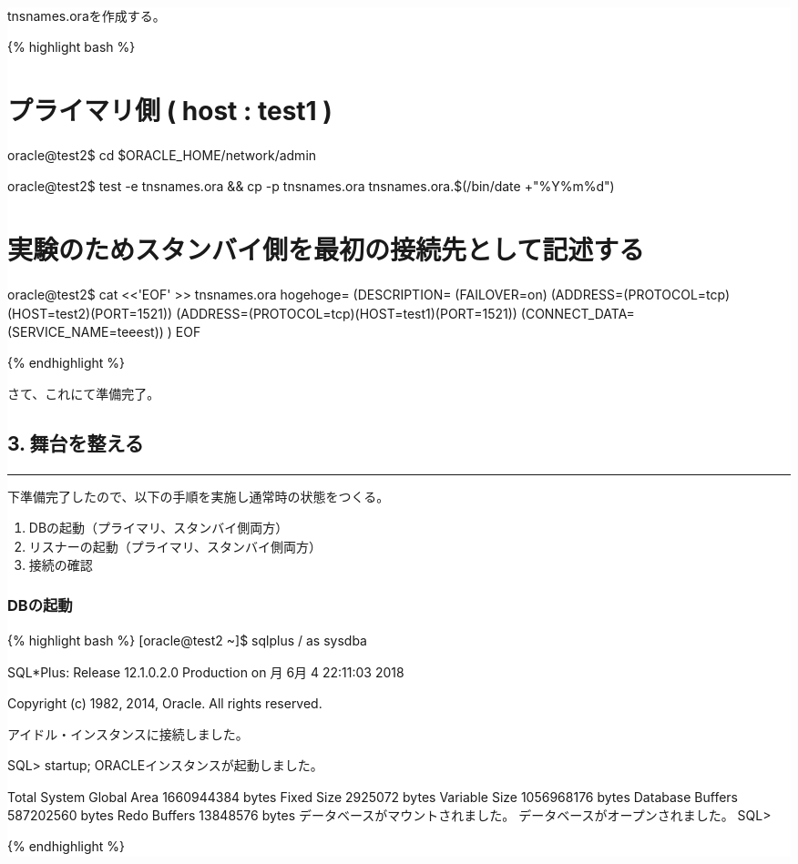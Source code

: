 tnsnames.oraを作成する。

{% highlight bash %}

# プライマリ側 ( host : test1 )

oracle@test2$ cd $ORACLE_HOME/network/admin

oracle@test2$ test -e tnsnames.ora && cp -p tnsnames.ora tnsnames.ora.$(/bin/date +"%Y%m%d")

# 実験のためスタンバイ側を最初の接続先として記述する

oracle@test2$ cat <<'EOF' >> tnsnames.ora
hogehoge=
 (DESCRIPTION=
  (FAILOVER=on)
  (ADDRESS=(PROTOCOL=tcp)(HOST=test2)(PORT=1521))
  (ADDRESS=(PROTOCOL=tcp)(HOST=test1)(PORT=1521))
  (CONNECT_DATA=(SERVICE_NAME=teeest))
  )
EOF

{% endhighlight %}

さて、これにて準備完了。

## 3. 舞台を整える
---

下準備完了したので、以下の手順を実施し通常時の状態をつくる。


1. DBの起動（プライマリ、スタンバイ側両方）
1. リスナーの起動（プライマリ、スタンバイ側両方）
1. 接続の確認


### DBの起動

{% highlight bash %}
[oracle@test2 ~]$ sqlplus / as sysdba

SQL*Plus: Release 12.1.0.2.0 Production on 月 6月 4 22:11:03 2018

Copyright (c) 1982, 2014, Oracle.  All rights reserved.

アイドル・インスタンスに接続しました。

SQL> startup;
ORACLEインスタンスが起動しました。

Total System Global Area 1660944384 bytes
Fixed Size		    2925072 bytes
Variable Size		 1056968176 bytes
Database Buffers	  587202560 bytes
Redo Buffers		   13848576 bytes
データベースがマウントされました。
データベースがオープンされました。
SQL>


{% endhighlight %}
